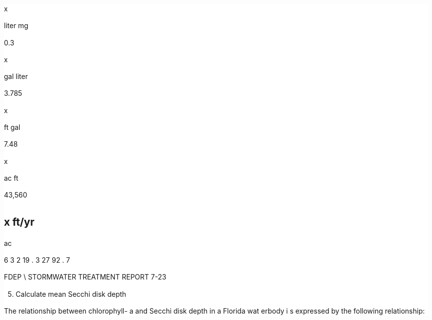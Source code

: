 x
 
liter
mg
  
0.3
 
x
 
gal
liter
  
3.785
 
x
 
ft
gal
  
7.48
 
x
 
ac
ft
  
43,560
 
x
ft/yr 
-
ac
  
6
3
2
19
.
3
27
92
.
7
 
 

FDEP \ STORMWATER  TREATMENT  REPORT 
7-23 
 

 
 
5. Calculate mean Secchi disk depth
 
 

  The relationship between chlorophyll-
a and Secchi disk depth in a Florida 
wat erbody i s expressed by 
the following relationship: 
 
 